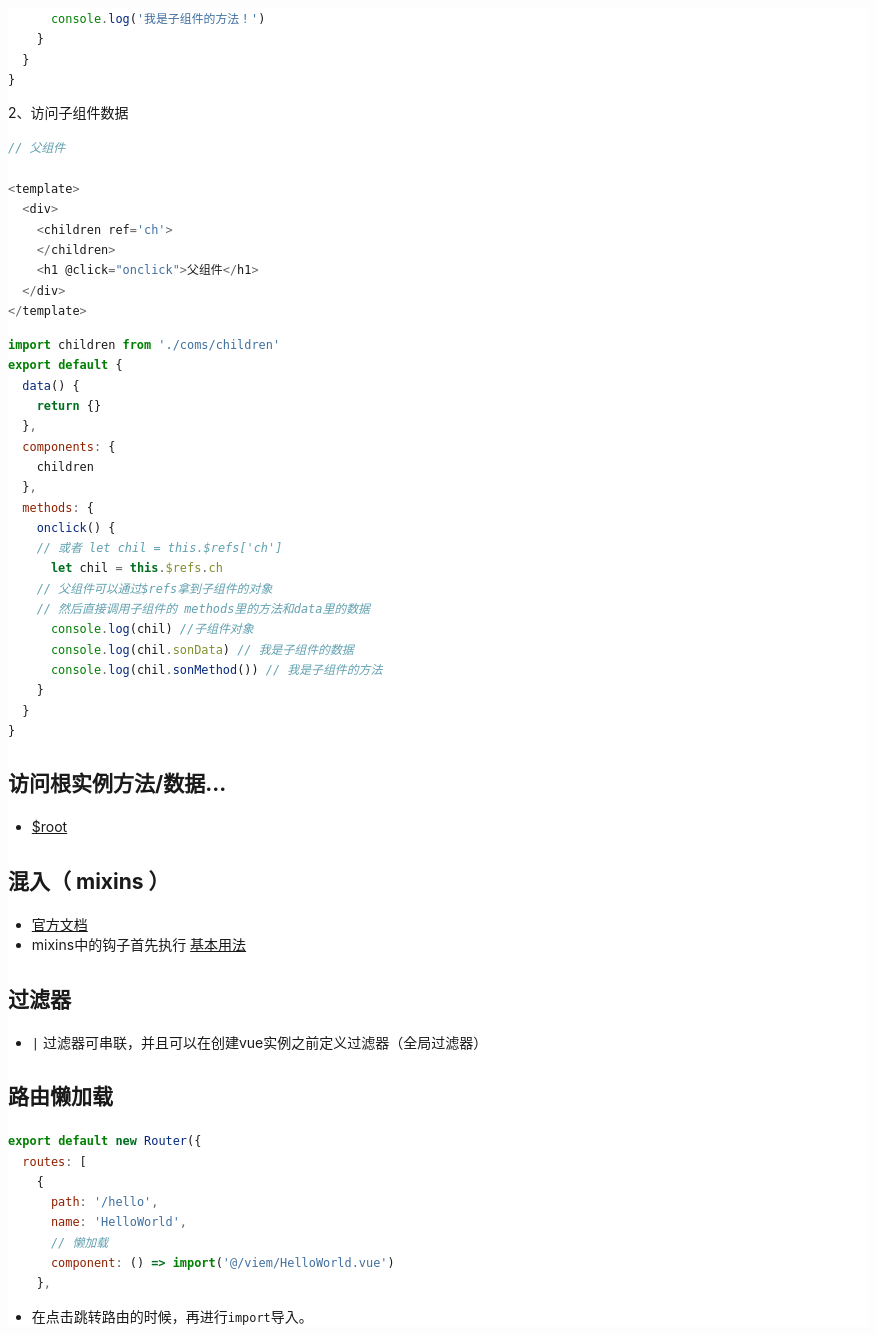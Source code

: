 ```js
      console.log('我是子组件的方法！')
    }
  }
}
```    
2、访问子组件数据    
```js
// 父组件

<template>
  <div>
    <children ref='ch'>
    </children>
    <h1 @click="onclick">父组件</h1>
  </div>
</template>
```
```js
import children from './coms/children'
export default {
  data() {
    return {}
  },
  components: {
    children
  },
  methods: {
    onclick() {
    // 或者 let chil = this.$refs['ch']
      let chil = this.$refs.ch
    // 父组件可以通过$refs拿到子组件的对象
    // 然后直接调用子组件的 methods里的方法和data里的数据
      console.log(chil) //子组件对象
      console.log(chil.sonData) // 我是子组件的数据
      console.log(chil.sonMethod()) // 我是子组件的方法
    }
  }
}
```
## 访问根实例方法/数据...
- [$root](https://cn.vuejs.org/v2/guide/components-edge-cases.html#%E8%AE%BF%E9%97%AE%E6%A0%B9%E5%AE%9E%E4%BE%8B)

## 混入（ mixins ）
- [官方文档](https://cn.vuejs.org/v2/guide/mixins.html)
- mixins中的钩子首先执行 [基本用法](https://blog.csdn.net/qq_36838191/article/details/81004590)
## 过滤器
- `|` 过滤器可串联，并且可以在创建vue实例之前定义过滤器（全局过滤器）
## 路由懒加载    
```js
export default new Router({
  routes: [
    {
      path: '/hello',
      name: 'HelloWorld',
      // 懒加载
      component: () => import('@/viem/HelloWorld.vue')
    },
```
- 在点击跳转路由的时候，再进行`import`导入。